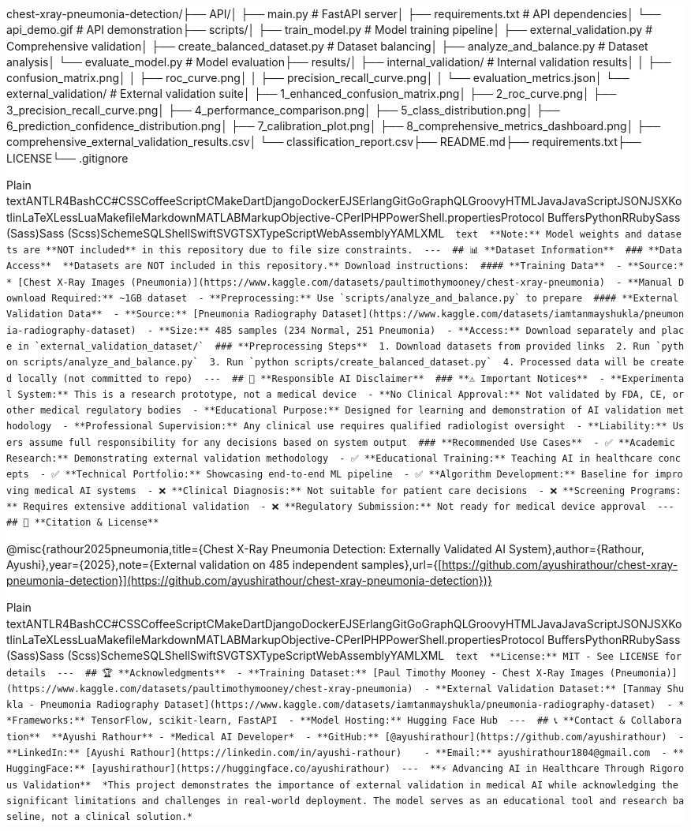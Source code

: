 chest-xray-pneumonia-detection/├── API/│ ├── main.py # FastAPI server│ ├── requirements.txt # API dependencies│ └── api\_demo.gif # API demonstration├── scripts/│ ├── train\_model.py # Model training pipeline│ ├── external\_validation.py # Comprehensive validation│ ├── create\_balanced\_dataset.py # Dataset balancing│ ├── analyze\_and\_balance.py # Dataset analysis│ └── evaluate\_model.py # Model evaluation├── results/│ ├── internal\_validation/ # Internal validation results│ │ ├── confusion\_matrix.png│ │ ├── roc\_curve.png│ │ ├── precision\_recall\_curve.png│ │ └── evaluation\_metrics.json│ └── external\_validation/ # External validation suite│ ├── 1\_enhanced\_confusion\_matrix.png│ ├── 2\_roc\_curve.png│ ├── 3\_precision\_recall\_curve.png│ ├── 4\_performance\_comparison.png│ ├── 5\_class\_distribution.png│ ├── 6\_prediction\_confidence\_distribution.png│ ├── 7\_calibration\_plot.png│ ├── 8\_comprehensive\_metrics\_dashboard.png│ ├── comprehensive\_external\_validation\_results.csv│ └── classification\_report.csv├── README.md├── requirements.txt├── LICENSE└── .gitignore

Plain textANTLR4BashCC#CSSCoffeeScriptCMakeDartDjangoDockerEJSErlangGitGoGraphQLGroovyHTMLJavaJavaScriptJSONJSXKotlinLaTeXLessLuaMakefileMarkdownMATLABMarkupObjective-CPerlPHPPowerShell.propertiesProtocol BuffersPythonRRubySass (Sass)Sass (Scss)SchemeSQLShellSwiftSVGTSXTypeScriptWebAssemblyYAMLXML``   text  **Note:** Model weights and datasets are **NOT included** in this repository due to file size constraints.  ---  ## 📊 **Dataset Information**  ### **Data Access**  **Datasets are NOT included in this repository.** Download instructions:  #### **Training Data**  - **Source:** [Chest X-Ray Images (Pneumonia)](https://www.kaggle.com/datasets/paultimothymooney/chest-xray-pneumonia)  - **Manual Download Required:** ~1GB dataset  - **Preprocessing:** Use `scripts/analyze_and_balance.py` to prepare  #### **External Validation Data**  - **Source:** [Pneumonia Radiography Dataset](https://www.kaggle.com/datasets/iamtanmayshukla/pneumonia-radiography-dataset)  - **Size:** 485 samples (234 Normal, 251 Pneumonia)  - **Access:** Download separately and place in `external_validation_dataset/`  ### **Preprocessing Steps**  1. Download datasets from provided links  2. Run `python scripts/analyze_and_balance.py`  3. Run `python scripts/create_balanced_dataset.py`  4. Processed data will be created locally (not committed to repo)  ---  ## 🎯 **Responsible AI Disclaimer**  ### **⚠️ Important Notices**  - **Experimental System:** This is a research prototype, not a medical device  - **No Clinical Approval:** Not validated by FDA, CE, or other medical regulatory bodies  - **Educational Purpose:** Designed for learning and demonstration of AI validation methodology  - **Professional Supervision:** Any clinical use requires qualified radiologist oversight  - **Liability:** Users assume full responsibility for any decisions based on system output  ### **Recommended Use Cases**  - ✅ **Academic Research:** Demonstrating external validation methodology  - ✅ **Educational Training:** Teaching AI in healthcare concepts  - ✅ **Technical Portfolio:** Showcasing end-to-end ML pipeline  - ✅ **Algorithm Development:** Baseline for improving medical AI systems  - ❌ **Clinical Diagnosis:** Not suitable for patient care decisions  - ❌ **Screening Programs:** Requires extensive additional validation  - ❌ **Regulatory Submission:** Not ready for medical device approval  ---  ## 📄 **Citation & License**   ``

@misc{rathour2025pneumonia,title={Chest X-Ray Pneumonia Detection: Externally Validated AI System},author={Rathour, Ayushi},year={2025},note={External validation on 485 independent samples},url={[https://github.com/ayushirathour/chest-xray-pneumonia-detection}](https://github.com/ayushirathour/chest-xray-pneumonia-detection})}

Plain textANTLR4BashCC#CSSCoffeeScriptCMakeDartDjangoDockerEJSErlangGitGoGraphQLGroovyHTMLJavaJavaScriptJSONJSXKotlinLaTeXLessLuaMakefileMarkdownMATLABMarkupObjective-CPerlPHPPowerShell.propertiesProtocol BuffersPythonRRubySass (Sass)Sass (Scss)SchemeSQLShellSwiftSVGTSXTypeScriptWebAssemblyYAMLXML`   text  **License:** MIT - See LICENSE for details  ---  ## 🏆 **Acknowledgments**  - **Training Dataset:** [Paul Timothy Mooney - Chest X-Ray Images (Pneumonia)](https://www.kaggle.com/datasets/paultimothymooney/chest-xray-pneumonia)  - **External Validation Dataset:** [Tanmay Shukla - Pneumonia Radiography Dataset](https://www.kaggle.com/datasets/iamtanmayshukla/pneumonia-radiography-dataset)  - **Frameworks:** TensorFlow, scikit-learn, FastAPI  - **Model Hosting:** Hugging Face Hub  ---  ## 📞 **Contact & Collaboration**  **Ayushi Rathour** - *Medical AI Developer*  - **GitHub:** [@ayushirathour](https://github.com/ayushirathour)  - **LinkedIn:** [Ayushi Rathour](https://linkedin.com/in/ayushi-rathour)    - **Email:** ayushirathour1804@gmail.com  - **HuggingFace:** [ayushirathour](https://huggingface.co/ayushirathour)  ---  **⚡ Advancing AI in Healthcare Through Rigorous Validation**  *This project demonstrates the importance of external validation in medical AI while acknowledging the significant limitations and challenges in real-world deployment. The model serves as an educational tool and research baseline, not a clinical solution.*   `